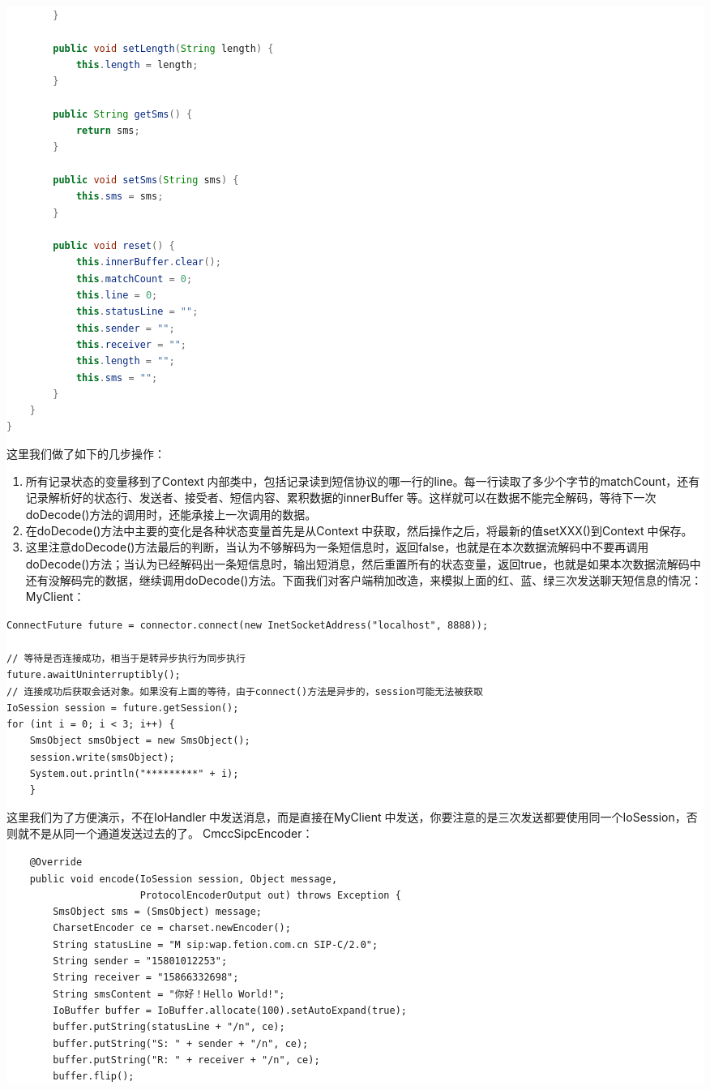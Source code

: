 ```java
        }

        public void setLength(String length) {
            this.length = length;
        }

        public String getSms() {
            return sms;
        }

        public void setSms(String sms) {
            this.sms = sms;
        }

        public void reset() {
            this.innerBuffer.clear();
            this.matchCount = 0;
            this.line = 0;
            this.statusLine = "";
            this.sender = "";
            this.receiver = "";
            this.length = "";
            this.sms = "";
        }
    }
}
```
这里我们做了如下的几步操作：
1. 所有记录状态的变量移到了Context 内部类中，包括记录读到短信协议的哪一行的line。每一行读取了多少个字节的matchCount，还有记录解析好的状态行、发送者、接受者、短信内容、累积数据的innerBuffer 等。这样就可以在数据不能完全解码，等待下一次doDecode()方法的调用时，还能承接上一次调用的数据。
2. 在doDecode()方法中主要的变化是各种状态变量首先是从Context 中获取，然后操作之后，将最新的值setXXX()到Context 中保存。
3. 这里注意doDecode()方法最后的判断，当认为不够解码为一条短信息时，返回false，也就是在本次数据流解码中不要再调用doDecode()方法；当认为已经解码出一条短信息时，输出短消息，然后重置所有的状态变量，返回true，也就是如果本次数据流解码中还有没解码完的数据，继续调用doDecode()方法。下面我们对客户端稍加改造，来模拟上面的红、蓝、绿三次发送聊天短信息的情况：
MyClient：
```
ConnectFuture future = connector.connect(new InetSocketAddress("localhost", 8888));

// 等待是否连接成功，相当于是转异步执行为同步执行
future.awaitUninterruptibly();
// 连接成功后获取会话对象。如果没有上面的等待，由于connect()方法是异步的，session可能无法被获取
IoSession session = future.getSession();
for (int i = 0; i < 3; i++) {
    SmsObject smsObject = new SmsObject();
    session.write(smsObject);
    System.out.println("*********" + i);
    }
```
这里我们为了方便演示，不在IoHandler 中发送消息，而是直接在MyClient 中发送，你要注意的是三次发送都要使用同一个IoSession，否则就不是从同一个通道发送过去的了。
CmccSipcEncoder：
```
    @Override
    public void encode(IoSession session, Object message,
                       ProtocolEncoderOutput out) throws Exception {
        SmsObject sms = (SmsObject) message;
        CharsetEncoder ce = charset.newEncoder();
        String statusLine = "M sip:wap.fetion.com.cn SIP-C/2.0";
        String sender = "15801012253";
        String receiver = "15866332698";
        String smsContent = "你好！Hello World!";
        IoBuffer buffer = IoBuffer.allocate(100).setAutoExpand(true);
        buffer.putString(statusLine + "/n", ce);
        buffer.putString("S: " + sender + "/n", ce);
        buffer.putString("R: " + receiver + "/n", ce);
        buffer.flip();
```